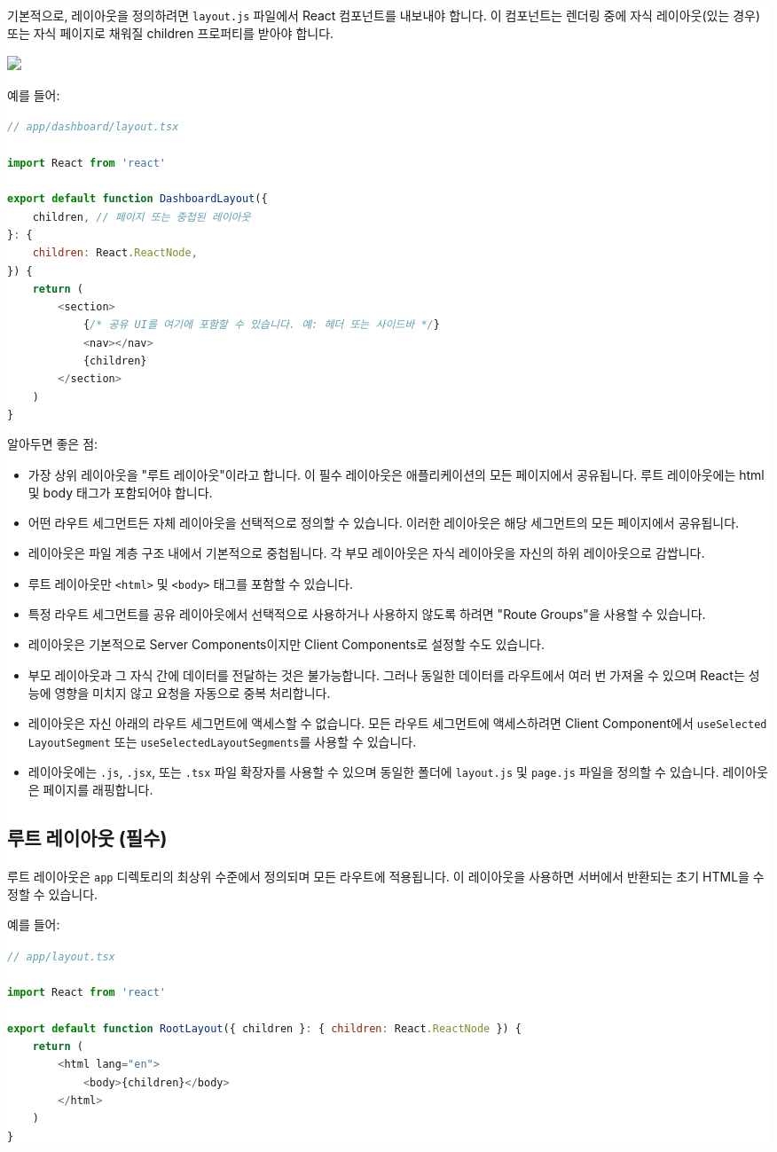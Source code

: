 기본적으로, 레이아웃을 정의하려면 `layout.js` 파일에서 React 컴포넌트를 내보내야 합니다. 이 컴포넌트는 렌더링 중에 자식 레이아웃(있는 경우) 또는 자식 페이지로 채워질 children 프로퍼티를 받아야 합니다.

<img src="https://nextjs.org/_next/image?url=%2Fdocs%2Fdark%2Flayout-special-file.png&w=1920&q=75&dpl=dpl_2Fk7c6hPMRGKhuGAJpzyR9iK5xMx">

예를 들어:

```javascript
// app/dashboard/layout.tsx

import React from 'react'

export default function DashboardLayout({
    children, // 페이지 또는 중첩된 레이아웃
}: {
    children: React.ReactNode,
}) {
    return (
        <section>
            {/* 공유 UI를 여기에 포함할 수 있습니다. 예: 헤더 또는 사이드바 */}
            <nav></nav>
            {children}
        </section>
    )
}
```

알아두면 좋은 점:

-   가장 상위 레이아웃을 "루트 레이아웃"이라고 합니다. 이 필수 레이아웃은 애플리케이션의 모든 페이지에서 공유됩니다. 루트 레이아웃에는 html 및 body 태그가 포함되어야 합니다.
-   어떤 라우트 세그먼트든 자체 레이아웃을 선택적으로 정의할 수 있습니다. 이러한 레이아웃은 해당 세그먼트의 모든 페이지에서 공유됩니다.

-   레이아웃은 파일 계층 구조 내에서 기본적으로 중첩됩니다. 각 부모 레이아웃은 자식 레이아웃을 자신의 하위 레이아웃으로 감쌉니다.
-   루트 레이아웃만 `<html>` 및 `<body>` 태그를 포함할 수 있습니다.
-   특정 라우트 세그먼트를 공유 레이아웃에서 선택적으로 사용하거나 사용하지 않도록 하려면 "Route Groups"을 사용할 수 있습니다.
-   레이아웃은 기본적으로 Server Components이지만 Client Components로 설정할 수도 있습니다.
-   부모 레이아웃과 그 자식 간에 데이터를 전달하는 것은 불가능합니다. 그러나 동일한 데이터를 라우트에서 여러 번 가져올 수 있으며 React는 성능에 영향을 미치지 않고 요청을 자동으로 중복 처리합니다.
-   레이아웃은 자신 아래의 라우트 세그먼트에 액세스할 수 없습니다. 모든 라우트 세그먼트에 액세스하려면 Client Component에서 `useSelectedLayoutSegment` 또는 `useSelectedLayoutSegments`를 사용할 수 있습니다.
-   레이아웃에는 `.js`, `.jsx`, 또는 `.tsx` 파일 확장자를 사용할 수 있으며 동일한 폴더에 `layout.js` 및 `page.js` 파일을 정의할 수 있습니다. 레이아웃은 페이지를 래핑합니다.

## 루트 레이아웃 (필수)

루트 레이아웃은 `app` 디렉토리의 최상위 수준에서 정의되며 모든 라우트에 적용됩니다. 이 레이아웃을 사용하면 서버에서 반환되는 초기 HTML을 수정할 수 있습니다.

예를 들어:

```javascript
// app/layout.tsx

import React from 'react'

export default function RootLayout({ children }: { children: React.ReactNode }) {
    return (
        <html lang="en">
            <body>{children}</body>
        </html>
    )
}
```
